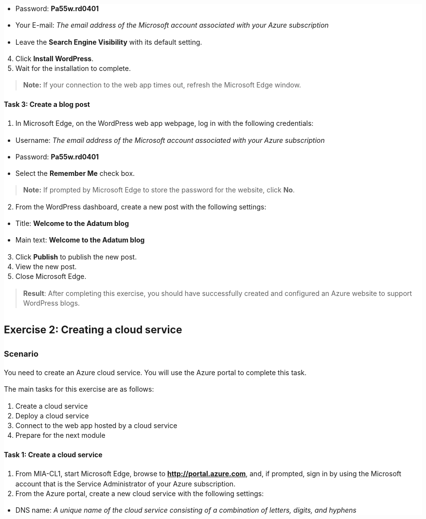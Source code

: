   -   Password: **Pa55w.rd0401**

  -   Your E-mail: _The email address of the Microsoft account associated with your Azure subscription_

  -   Leave the **Search Engine Visibility** with its default setting.

4.   Click **Install WordPress**.
5.   Wait for the installation to complete.
> **Note:** If your connection to the web app times out, refresh the Microsoft Edge window.


#### Task 3: Create a blog post
  
1.   In Microsoft Edge, on the WordPress web app webpage, log in with the following credentials:

  -   Username: _The email address of the Microsoft account associated with your Azure subscription_

  -   Password: **Pa55w.rd0401**

  -   Select the **Remember Me** check box.

  > **Note:** If prompted by Microsoft Edge to store the password for the website, click **No**.

2.   From the WordPress dashboard, create a new post with the following settings:

  -   Title: **Welcome to the Adatum blog**

  -   Main text: **Welcome to the Adatum blog**

3.  Click **Publish** to publish the new post.
4.   View the new post.
5.   Close Microsoft Edge.

> **Result**: After completing this exercise, you should have successfully created and configured an Azure website to support WordPress blogs. 


## Exercise 2: Creating a cloud service
  
### Scenario
  
You need to create an Azure cloud service. You will use the Azure portal to complete this task. 

The main tasks for this exercise are as follows:

1.   Create a cloud service
2.   Deploy a cloud service
3.   Connect to the web app hosted by a cloud service
4.   Prepare for the next module


#### Task 1: Create a cloud service
  
1.   From MIA-CL1, start Microsoft Edge, browse to **http://portal.azure.com**, and, if prompted, sign in by using the Microsoft account that is the Service Administrator of your Azure subscription.
2.   From the Azure portal, create a new cloud service with the following settings:

  -   DNS name: _A unique name of the cloud service consisting of a combination of letters, digits, and hyphens_
